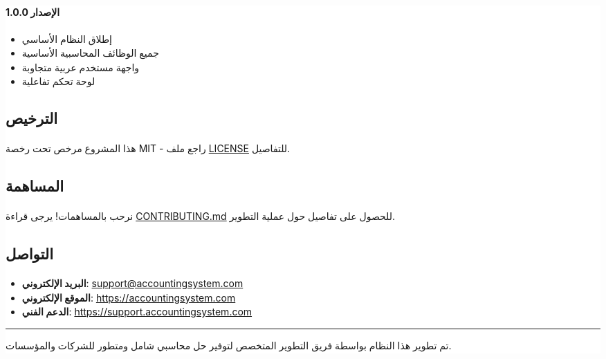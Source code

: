 #### الإصدار 1.0.0
- إطلاق النظام الأساسي
- جميع الوظائف المحاسبية الأساسية
- واجهة مستخدم عربية متجاوبة
- لوحة تحكم تفاعلية

## الترخيص

هذا المشروع مرخص تحت رخصة MIT - راجع ملف [LICENSE](LICENSE) للتفاصيل.

## المساهمة

نرحب بالمساهمات! يرجى قراءة [CONTRIBUTING.md](CONTRIBUTING.md) للحصول على تفاصيل حول عملية التطوير.

## التواصل

- **البريد الإلكتروني**: support@accountingsystem.com
- **الموقع الإلكتروني**: https://accountingsystem.com
- **الدعم الفني**: https://support.accountingsystem.com

---

تم تطوير هذا النظام بواسطة فريق التطوير المتخصص لتوفير حل محاسبي شامل ومتطور للشركات والمؤسسات.

